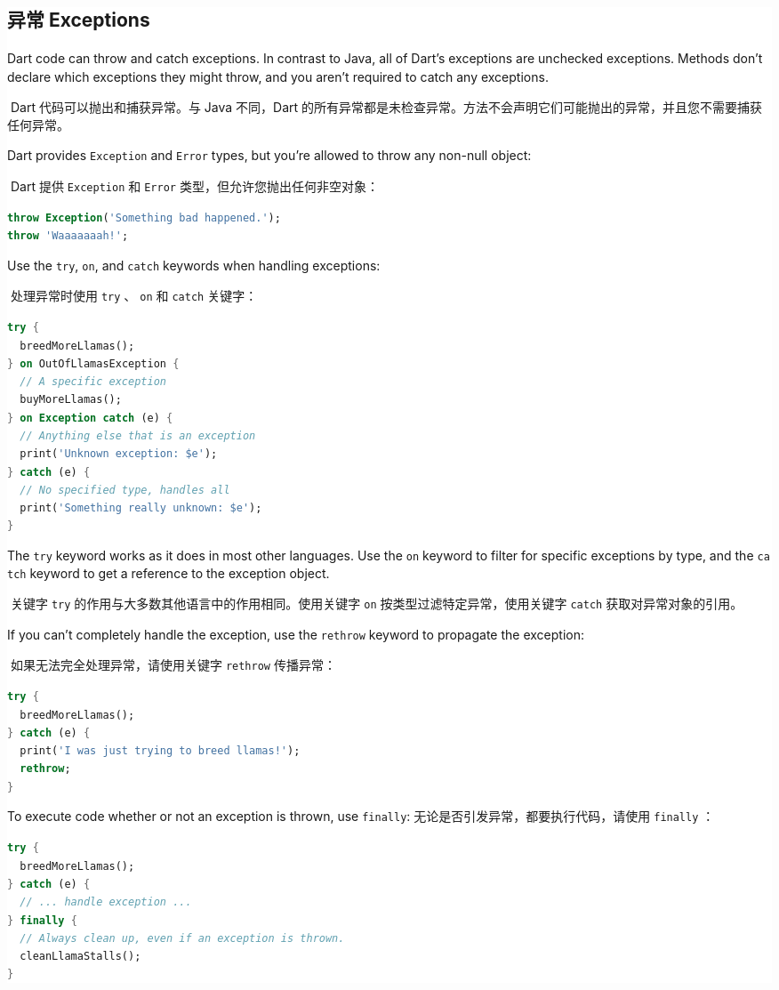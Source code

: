 ## 异常 Exceptions 

Dart code can throw and catch exceptions. In contrast to Java, all of Dart’s exceptions are unchecked exceptions. Methods don’t declare which exceptions they might throw, and you aren’t required to catch any exceptions.

​	Dart 代码可以抛出和捕获异常。与 Java 不同，Dart 的所有异常都是未检查异常。方法不会声明它们可能抛出的异常，并且您不需要捕获任何异常。

Dart provides `Exception` and `Error` types, but you’re allowed to throw any non-null object:

​	Dart 提供 `Exception` 和 `Error` 类型，但允许您抛出任何非空对象：

```dart
throw Exception('Something bad happened.');
throw 'Waaaaaaah!';
```

Use the `try`, `on`, and `catch` keywords when handling exceptions:

​	处理异常时使用 `try` 、 `on` 和 `catch` 关键字：

```dart
try {
  breedMoreLlamas();
} on OutOfLlamasException {
  // A specific exception
  buyMoreLlamas();
} on Exception catch (e) {
  // Anything else that is an exception
  print('Unknown exception: $e');
} catch (e) {
  // No specified type, handles all
  print('Something really unknown: $e');
}
```

The `try` keyword works as it does in most other languages. Use the `on` keyword to filter for specific exceptions by type, and the `catch` keyword to get a reference to the exception object.

​	关键字 `try` 的作用与大多数其他语言中的作用相同。使用关键字 `on` 按类型过滤特定异常，使用关键字 `catch` 获取对异常对象的引用。

If you can’t completely handle the exception, use the `rethrow` keyword to propagate the exception:

​	如果无法完全处理异常，请使用关键字 `rethrow` 传播异常：

```dart
try {
  breedMoreLlamas();
} catch (e) {
  print('I was just trying to breed llamas!');
  rethrow;
}
```

To execute code whether or not an exception is thrown, use `finally`:
无论是否引发异常，都要执行代码，请使用 `finally` ：

```dart
try {
  breedMoreLlamas();
} catch (e) {
  // ... handle exception ...
} finally {
  // Always clean up, even if an exception is thrown.
  cleanLlamaStalls();
}
```
